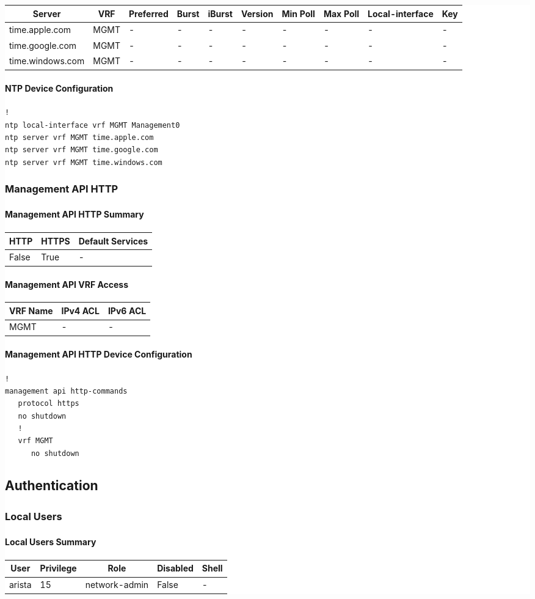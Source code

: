 | Server | VRF | Preferred | Burst | iBurst | Version | Min Poll | Max Poll | Local-interface | Key |
| ------ | --- | --------- | ----- | ------ | ------- | -------- | -------- | --------------- | --- |
| time.apple.com | MGMT | - | - | - | - | - | - | - | - |
| time.google.com | MGMT | - | - | - | - | - | - | - | - |
| time.windows.com | MGMT | - | - | - | - | - | - | - | - |

#### NTP Device Configuration

```eos
!
ntp local-interface vrf MGMT Management0
ntp server vrf MGMT time.apple.com
ntp server vrf MGMT time.google.com
ntp server vrf MGMT time.windows.com
```

### Management API HTTP

#### Management API HTTP Summary

| HTTP | HTTPS | Default Services |
| ---- | ----- | ---------------- |
| False | True | - |

#### Management API VRF Access

| VRF Name | IPv4 ACL | IPv6 ACL |
| -------- | -------- | -------- |
| MGMT | - | - |

#### Management API HTTP Device Configuration

```eos
!
management api http-commands
   protocol https
   no shutdown
   !
   vrf MGMT
      no shutdown
```

## Authentication

### Local Users

#### Local Users Summary

| User | Privilege | Role | Disabled | Shell |
| ---- | --------- | ---- | -------- | ----- |
| arista | 15 | network-admin | False | - |

